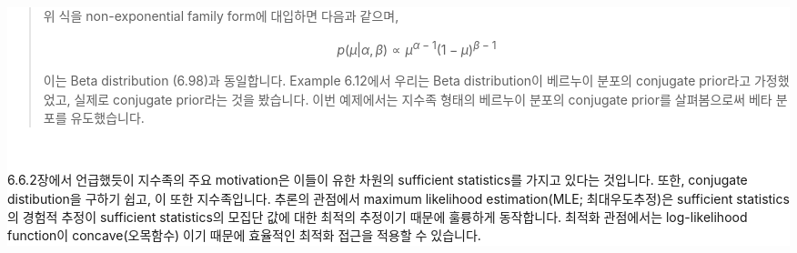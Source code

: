 > 위 식을 non-exponential family form에 대입하면 다음과 같으며,
> 
> $$ p(\mu|\alpha,\beta) \propto \mu^{\alpha-1}(1-\mu)^{\beta-1} \tag{6.124} $$
> 
> 이는 Beta distribution (6.98)과 동일합니다. Example 6.12에서 우리는 Beta distribution이 베르누이 분포의 conjugate prior라고 가정했었고, 실제로 conjugate prior라는 것을 봤습니다. 이번 예제에서는 지수족 형태의 베르누이 분포의 conjugate prior를 살펴봄으로써 베타 분포를 유도했습니다.

<br>

6.6.2장에서 언급했듯이 지수족의 주요 motivation은 이들이 유한 차원의 sufficient statistics를 가지고 있다는 것입니다. 또한, conjugate distibution을 구하기 쉽고, 이 또한 지수족입니다. 추론의 관점에서 maximum likelihood estimation(MLE; 최대우도추정)은 sufficient statistics의 경험적 추정이 sufficient statistics의 모집단 값에 대한 최적의 추정이기 때문에 훌륭하게 동작합니다. 최적화 관점에서는 log-likelihood function이 concave(오목함수) 이기 때문에 효율적인 최적화 접근을 적용할 수 있습니다.